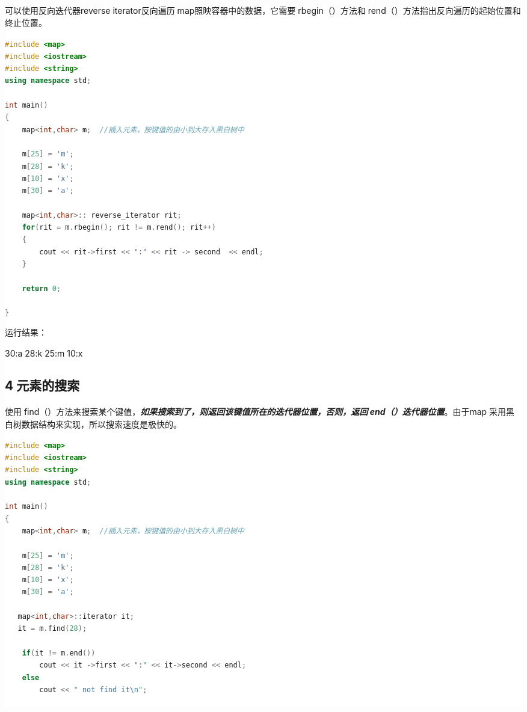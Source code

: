 

可以使用反向迭代器reverse iterator反向遍历 map照映容器中的数据，它需要 rbegin（）方法和 rend（）方法指出反向遍历的起始位置和终止位置。



```c++
#include <map>
#include <iostream>
#include <string>
using namespace std;

int main()
{
    map<int,char> m;  //插入元素，按键值的由小到大存入黑白树中

    m[25] = 'm';
    m[28] = 'k';
    m[10] = 'x';
    m[30] = 'a';
   
    map<int,char>:: reverse_iterator rit;
    for(rit = m.rbegin(); rit != m.rend(); rit++)
    {
        cout << rit->first << ":" << rit -> second  << endl;
    }
  
    return 0;

}
```

运行结果：

30:a
28:k
25:m
10:x



## 4  元素的搜索

使用 find（）方法来搜索某个键值，***如果搜索到了，则返回该键值所在的迭代器位置，否则，返回 end（）迭代器位置***。由于map 采用黑白树数据结构来实现，所以搜索速度是极快的。

```C++
#include <map>
#include <iostream>
#include <string>
using namespace std;

int main()
{
    map<int,char> m;  //插入元素，按键值的由小到大存入黑白树中

    m[25] = 'm';
    m[28] = 'k';
    m[10] = 'x';
    m[30] = 'a';
   
   map<int,char>::iterator it;
   it = m.find(28);

    if(it != m.end())
        cout << it ->first << ":" << it->second << endl;
    else
        cout << " not find it\n";
  
```